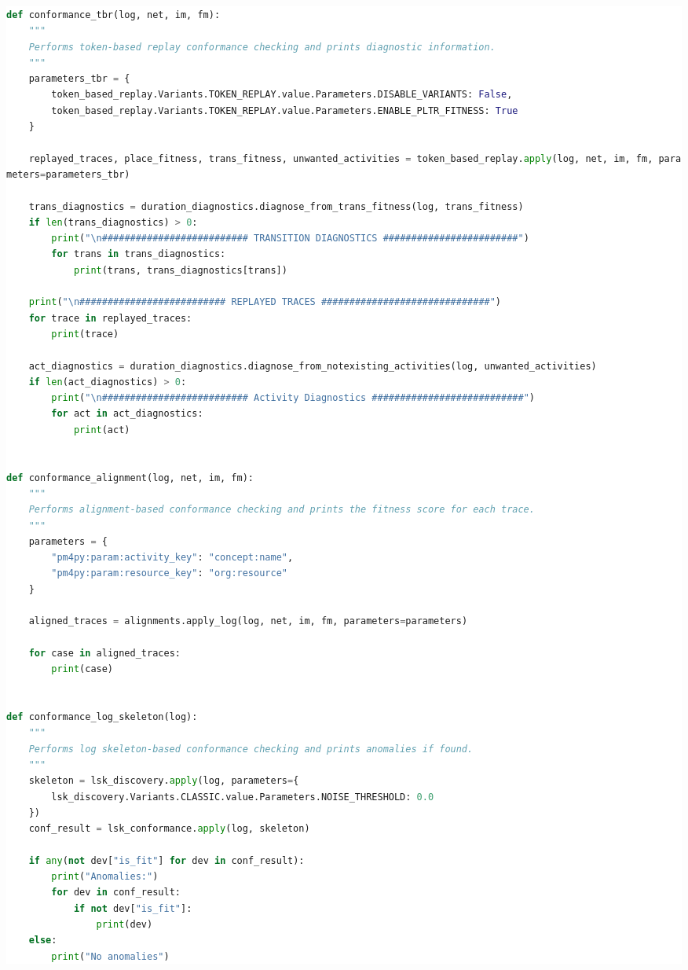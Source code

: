
```python
def conformance_tbr(log, net, im, fm):
    """
    Performs token-based replay conformance checking and prints diagnostic information.
    """
    parameters_tbr = {
        token_based_replay.Variants.TOKEN_REPLAY.value.Parameters.DISABLE_VARIANTS: False,
        token_based_replay.Variants.TOKEN_REPLAY.value.Parameters.ENABLE_PLTR_FITNESS: True
    }

    replayed_traces, place_fitness, trans_fitness, unwanted_activities = token_based_replay.apply(log, net, im, fm, parameters=parameters_tbr)

    trans_diagnostics = duration_diagnostics.diagnose_from_trans_fitness(log, trans_fitness)
    if len(trans_diagnostics) > 0:
        print("\n########################## TRANSITION DIAGNOSTICS ########################")
        for trans in trans_diagnostics:
            print(trans, trans_diagnostics[trans])

    print("\n########################## REPLAYED TRACES ##############################")
    for trace in replayed_traces:
        print(trace)

    act_diagnostics = duration_diagnostics.diagnose_from_notexisting_activities(log, unwanted_activities)
    if len(act_diagnostics) > 0:
        print("\n########################## Activity Diagnostics ###########################")
        for act in act_diagnostics:
            print(act)


def conformance_alignment(log, net, im, fm):
    """
    Performs alignment-based conformance checking and prints the fitness score for each trace.
    """
    parameters = {
        "pm4py:param:activity_key": "concept:name",
        "pm4py:param:resource_key": "org:resource"
    }

    aligned_traces = alignments.apply_log(log, net, im, fm, parameters=parameters)

    for case in aligned_traces:
        print(case)


def conformance_log_skeleton(log):
    """
    Performs log skeleton-based conformance checking and prints anomalies if found.
    """
    skeleton = lsk_discovery.apply(log, parameters={
        lsk_discovery.Variants.CLASSIC.value.Parameters.NOISE_THRESHOLD: 0.0
    })
    conf_result = lsk_conformance.apply(log, skeleton)

    if any(not dev["is_fit"] for dev in conf_result):
        print("Anomalies:")
        for dev in conf_result:
            if not dev["is_fit"]:
                print(dev)
    else:
        print("No anomalies")

```